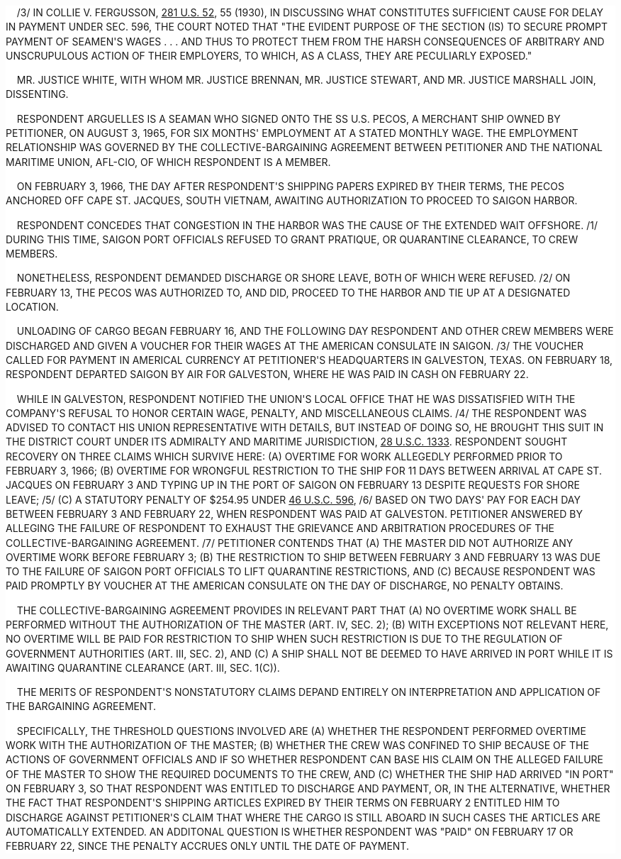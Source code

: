     /3/  IN COLLIE V. FERGUSSON, [281 U.S. 52][/us/courts/scotus/usReporter/281/52], 55 (1930), IN DISCUSSING WHAT CONSTITUTES SUFFICIENT CAUSE FOR DELAY IN PAYMENT UNDER SEC. 596, THE COURT NOTED THAT "THE EVIDENT PURPOSE OF THE SECTION (IS) TO SECURE PROMPT PAYMENT OF SEAMEN'S WAGES . . . AND THUS TO PROTECT THEM FROM THE HARSH CONSEQUENCES OF ARBITRARY AND UNSCRUPULOUS ACTION OF THEIR EMPLOYERS, TO WHICH, AS A CLASS, THEY ARE PECULIARLY EXPOSED."

    MR. JUSTICE WHITE, WITH WHOM MR. JUSTICE BRENNAN, MR. JUSTICE STEWART, AND MR. JUSTICE MARSHALL JOIN, DISSENTING.

    RESPONDENT ARGUELLES IS A SEAMAN WHO SIGNED ONTO THE SS U.S. PECOS, A MERCHANT SHIP OWNED BY PETITIONER, ON AUGUST 3, 1965, FOR SIX MONTHS' EMPLOYMENT AT A STATED MONTHLY WAGE.  THE EMPLOYMENT RELATIONSHIP WAS GOVERNED BY THE COLLECTIVE-BARGAINING AGREEMENT BETWEEN PETITIONER AND THE NATIONAL MARITIME UNION, AFL-CIO, OF WHICH RESPONDENT IS A MEMBER.

    ON FEBRUARY 3, 1966, THE DAY AFTER RESPONDENT'S SHIPPING PAPERS EXPIRED BY THEIR TERMS, THE PECOS ANCHORED OFF CAPE ST. JACQUES, SOUTH VIETNAM, AWAITING AUTHORIZATION TO PROCEED TO SAIGON HARBOR.

    RESPONDENT CONCEDES THAT CONGESTION IN THE HARBOR WAS THE CAUSE OF THE EXTENDED WAIT OFFSHORE.  /1/  DURING THIS TIME, SAIGON PORT OFFICIALS REFUSED TO GRANT PRATIQUE, OR QUARANTINE CLEARANCE, TO CREW MEMBERS.

    NONETHELESS, RESPONDENT DEMANDED DISCHARGE OR SHORE LEAVE, BOTH OF WHICH WERE REFUSED.  /2/  ON FEBRUARY 13, THE PECOS WAS AUTHORIZED TO, AND DID, PROCEED TO THE HARBOR AND TIE UP AT A DESIGNATED LOCATION.

    UNLOADING OF CARGO BEGAN FEBRUARY 16, AND THE FOLLOWING DAY RESPONDENT AND OTHER CREW MEMBERS WERE DISCHARGED AND GIVEN A VOUCHER FOR THEIR WAGES AT THE AMERICAN CONSULATE IN SAIGON.  /3/  THE VOUCHER CALLED FOR PAYMENT IN AMERICAL CURRENCY AT PETITIONER'S HEADQUARTERS IN GALVESTON, TEXAS.  ON FEBRUARY 18, RESPONDENT DEPARTED SAIGON BY AIR FOR GALVESTON, WHERE HE WAS PAID IN CASH ON FEBRUARY 22.

    WHILE IN GALVESTON, RESPONDENT NOTIFIED THE UNION'S LOCAL OFFICE THAT HE WAS DISSATISFIED WITH THE COMPANY'S REFUSAL TO HONOR CERTAIN WAGE, PENALTY, AND MISCELLANEOUS CLAIMS.  /4/  THE RESPONDENT WAS ADVISED TO CONTACT HIS UNION REPRESENTATIVE WITH DETAILS, BUT INSTEAD OF DOING SO, HE BROUGHT THIS SUIT IN THE DISTRICT COURT UNDER ITS ADMIRALTY AND MARITIME JURISDICTION, [28 U.S.C. 1333][/us/usc/t28/s1333].  RESPONDENT SOUGHT RECOVERY ON THREE CLAIMS WHICH SURVIVE HERE:  (A) OVERTIME FOR WORK ALLEGEDLY PERFORMED PRIOR TO FEBRUARY 3, 1966; (B) OVERTIME FOR WRONGFUL RESTRICTION TO THE SHIP FOR 11 DAYS BETWEEN ARRIVAL AT CAPE ST. JACQUES ON FEBRUARY 3 AND TYPING UP IN THE PORT OF SAIGON ON FEBRUARY 13 DESPITE REQUESTS FOR SHORE LEAVE; /5/  (C) A STATUTORY PENALTY OF $254.95 UNDER [46 U.S.C. 596][/us/usc/t46/s596], /6/  BASED ON TWO DAYS' PAY FOR EACH DAY BETWEEN FEBRUARY 3 AND FEBRUARY 22, WHEN RESPONDENT WAS PAID AT GALVESTON.  PETITIONER ANSWERED BY ALLEGING THE FAILURE OF RESPONDENT TO EXHAUST THE GRIEVANCE AND ARBITRATION PROCEDURES OF THE COLLECTIVE-BARGAINING AGREEMENT.  /7/  PETITIONER CONTENDS THAT (A) THE MASTER DID NOT AUTHORIZE ANY OVERTIME WORK BEFORE FEBRUARY 3; (B) THE RESTRICTION TO SHIP BETWEEN FEBRUARY 3 AND FEBRUARY 13 WAS DUE TO THE FAILURE OF SAIGON PORT OFFICIALS TO LIFT QUARANTINE RESTRICTIONS, AND (C) BECAUSE RESPONDENT WAS PAID PROMPTLY BY VOUCHER AT THE AMERICAN CONSULATE ON THE DAY OF DISCHARGE, NO PENALTY OBTAINS.

    THE COLLECTIVE-BARGAINING AGREEMENT PROVIDES IN RELEVANT PART THAT (A) NO OVERTIME WORK SHALL BE PERFORMED WITHOUT THE AUTHORIZATION OF THE MASTER (ART. IV, SEC. 2); (B) WITH EXCEPTIONS NOT RELEVANT HERE, NO OVERTIME WILL BE PAID FOR RESTRICTION TO SHIP WHEN SUCH RESTRICTION IS DUE TO THE REGULATION OF GOVERNMENT AUTHORITIES (ART. III, SEC. 2), AND (C) A SHIP SHALL NOT BE DEEMED TO HAVE ARRIVED IN PORT WHILE IT IS AWAITING QUARANTINE CLEARANCE (ART. III, SEC. 1(C)).

    THE MERITS OF RESPONDENT'S NONSTATUTORY CLAIMS DEPAND ENTIRELY ON INTERPRETATION AND APPLICATION OF THE BARGAINING AGREEMENT.

    SPECIFICALLY, THE THRESHOLD QUESTIONS INVOLVED ARE (A) WHETHER THE RESPONDENT PERFORMED OVERTIME WORK WITH THE AUTHORIZATION OF THE MASTER; (B) WHETHER THE CREW WAS CONFINED TO SHIP BECAUSE OF THE ACTIONS OF GOVERNMENT OFFICIALS AND IF SO WHETHER RESPONDENT CAN BASE HIS CLAIM ON THE ALLEGED FAILURE OF THE MASTER TO SHOW THE REQUIRED DOCUMENTS TO THE CREW, AND (C) WHETHER THE SHIP HAD ARRIVED "IN PORT" ON FEBRUARY 3, SO THAT RESPONDENT WAS ENTITLED TO DISCHARGE AND PAYMENT, OR, IN THE ALTERNATIVE, WHETHER THE FACT THAT RESPONDENT'S SHIPPING ARTICLES EXPIRED BY THEIR TERMS ON FEBRUARY 2 ENTITLED HIM TO DISCHARGE AGAINST PETITIONER'S CLAIM THAT WHERE THE CARGO IS STILL ABOARD IN SUCH CASES THE ARTICLES ARE AUTOMATICALLY EXTENDED.  AN ADDITONAL QUESTION IS WHETHER RESPONDENT WAS "PAID" ON FEBRUARY 17 OR FEBRUARY 22, SINCE THE PENALTY ACCRUES ONLY UNTIL THE DATE OF PAYMENT.


[/us/courts/scotus/usReporter/400/351]: https://publicdocs.github.io/go/links?ns=uslm-x&ref=%2Fus%2Fcourts%2Fscotus%2FusReporter%2F400%2F351
[/us/usc/t46/s596]: https://publicdocs.github.io/go/links?ns=uslm&ref=%2Fus%2Fusc%2Ft46%2Fs596
[/us/usc/t28/s1333]: https://publicdocs.github.io/go/links?ns=uslm&ref=%2Fus%2Fusc%2Ft28%2Fs1333
[/us/courts/scotus/usReporter/353/448]: https://publicdocs.github.io/go/links?ns=uslm-x&ref=%2Fus%2Fcourts%2Fscotus%2FusReporter%2F353%2F448
[/us/courts/scotus/usReporter/379/65]: https://publicdocs.github.io/go/links?ns=uslm-x&ref=%2Fus%2Fcourts%2Fscotus%2FusReporter%2F379%2F65
[/us/courts/scotus/usReporter/398/957]: https://publicdocs.github.io/go/links?ns=uslm-x&ref=%2Fus%2Fcourts%2Fscotus%2FusReporter%2F398%2F957
[/us/stat/61/136]: https://publicdocs.github.io/go/links?ns=uslm&ref=%2Fus%2Fstat%2F61%2F136
[/us/usc/t29/s185]: https://publicdocs.github.io/go/links?ns=uslm&ref=%2Fus%2Fusc%2Ft29%2Fs185
[/us/usc/t29/s152]: https://publicdocs.github.io/go/links?ns=uslm&ref=%2Fus%2Fusc%2Ft29%2Fs152
[/us/courts/scotus/usReporter/386/171]: https://publicdocs.github.io/go/links?ns=uslm-x&ref=%2Fus%2Fcourts%2Fscotus%2FusReporter%2F386%2F171
[/us/usc/t46/s596]: https://publicdocs.github.io/go/links?ns=uslm&ref=%2Fus%2Fusc%2Ft46%2Fs596
[/us/usc/t46/s596]: https://publicdocs.github.io/go/links?ns=uslm&ref=%2Fus%2Fusc%2Ft46%2Fs596
[/us/stat/1/133]: https://publicdocs.github.io/go/links?ns=uslm&ref=%2Fus%2Fstat%2F1%2F133
[/us/usc/t46/s597]: https://publicdocs.github.io/go/links?ns=uslm&ref=%2Fus%2Fusc%2Ft46%2Fs597
[/us/courts/scotus/usReporter/165/275]: https://publicdocs.github.io/go/links?ns=uslm-x&ref=%2Fus%2Fcourts%2Fscotus%2FusReporter%2F165%2F275
[/us/usc/t46/s541]: https://publicdocs.github.io/go/links?ns=uslm&ref=%2Fus%2Fusc%2Ft46%2Fs541
[/us/stat/60/1098]: https://publicdocs.github.io/go/links?ns=uslm&ref=%2Fus%2Fstat%2F60%2F1098
[/us/usc/t46/s596]: https://publicdocs.github.io/go/links?ns=uslm&ref=%2Fus%2Fusc%2Ft46%2Fs596
[/us/courts/scotus/usReporter/244/205]: https://publicdocs.github.io/go/links?ns=uslm-x&ref=%2Fus%2Fcourts%2Fscotus%2FusReporter%2F244%2F205
[/us/courts/scotus/usReporter/379/650]: https://publicdocs.github.io/go/links?ns=uslm-x&ref=%2Fus%2Fcourts%2Fscotus%2FusReporter%2F379%2F650
[/us/courts/scotus/usReporter/353/488]: https://publicdocs.github.io/go/links?ns=uslm-x&ref=%2Fus%2Fcourts%2Fscotus%2FusReporter%2F353%2F488
[/us/courts/scotus/usReporter/379/650]: https://publicdocs.github.io/go/links?ns=uslm-x&ref=%2Fus%2Fcourts%2Fscotus%2FusReporter%2F379%2F650
[/us/courts/scotus/usReporter/371/195]: https://publicdocs.github.io/go/links?ns=uslm-x&ref=%2Fus%2Fcourts%2Fscotus%2FusReporter%2F371%2F195
[/us/courts/scotus/usReporter/375/261]: https://publicdocs.github.io/go/links?ns=uslm-x&ref=%2Fus%2Fcourts%2Fscotus%2FusReporter%2F375%2F261
[/us/courts/scotus/usReporter/386/171]: https://publicdocs.github.io/go/links?ns=uslm-x&ref=%2Fus%2Fcourts%2Fscotus%2FusReporter%2F386%2F171
[/us/courts/scotus/usReporter/346/427]: https://publicdocs.github.io/go/links?ns=uslm-x&ref=%2Fus%2Fcourts%2Fscotus%2FusReporter%2F346%2F427
[/us/courts/scotus/usReporter/9/3]: https://publicdocs.github.io/go/links?ns=uslm-x&ref=%2Fus%2Fcourts%2Fscotus%2FusReporter%2F9%2F3
[/us/stat/48/84]: https://publicdocs.github.io/go/links?ns=uslm&ref=%2Fus%2Fstat%2F48%2F84
[/us/usc/t15/s77]: https://publicdocs.github.io/go/links?ns=uslm&ref=%2Fus%2Fusc%2Ft15%2Fs77
[/us/courts/scotus/usReporter/350/198]: https://publicdocs.github.io/go/links?ns=uslm-x&ref=%2Fus%2Fcourts%2Fscotus%2FusReporter%2F350%2F198
[/us/courts/scotus/usReporter/370/238]: https://publicdocs.github.io/go/links?ns=uslm-x&ref=%2Fus%2Fcourts%2Fscotus%2FusReporter%2F370%2F238
[/us/courts/scotus/usReporter/370/254]: https://publicdocs.github.io/go/links?ns=uslm-x&ref=%2Fus%2Fcourts%2Fscotus%2FusReporter%2F370%2F254
[/us/usc/t46/s596]: https://publicdocs.github.io/go/links?ns=uslm&ref=%2Fus%2Fusc%2Ft46%2Fs596
[/us/courts/scotus/usReporter/363/564]: https://publicdocs.github.io/go/links?ns=uslm-x&ref=%2Fus%2Fcourts%2Fscotus%2FusReporter%2F363%2F564
[/us/courts/scotus/usReporter/363/574]: https://publicdocs.github.io/go/links?ns=uslm-x&ref=%2Fus%2Fcourts%2Fscotus%2FusReporter%2F363%2F574
[/us/courts/scotus/usReporter/363/593]: https://publicdocs.github.io/go/links?ns=uslm-x&ref=%2Fus%2Fcourts%2Fscotus%2FusReporter%2F363%2F593
[/us/usc/t46/s596]: https://publicdocs.github.io/go/links?ns=uslm&ref=%2Fus%2Fusc%2Ft46%2Fs596
[/us/stat/1/133]: https://publicdocs.github.io/go/links?ns=uslm&ref=%2Fus%2Fstat%2F1%2F133
[/us/usc/t46/s597]: https://publicdocs.github.io/go/links?ns=uslm&ref=%2Fus%2Fusc%2Ft46%2Fs597
[/us/courts/scotus/usReporter/343/779]: https://publicdocs.github.io/go/links?ns=uslm-x&ref=%2Fus%2Fcourts%2Fscotus%2FusReporter%2F343%2F779
[/us/usc/t46/s596]: https://publicdocs.github.io/go/links?ns=uslm&ref=%2Fus%2Fusc%2Ft46%2Fs596
[/us/usc/t46/s596]: https://publicdocs.github.io/go/links?ns=uslm&ref=%2Fus%2Fusc%2Ft46%2Fs596
[/us/usc/t15/s77]: https://publicdocs.github.io/go/links?ns=uslm&ref=%2Fus%2Fusc%2Ft15%2Fs77
[/us/usc/t46/s597]: https://publicdocs.github.io/go/links?ns=uslm&ref=%2Fus%2Fusc%2Ft46%2Fs597
[/us/courts/scotus/usReporter/281/52]: https://publicdocs.github.io/go/links?ns=uslm-x&ref=%2Fus%2Fcourts%2Fscotus%2FusReporter%2F281%2F52
[/us/usc/t28/s1333]: https://publicdocs.github.io/go/links?ns=uslm&ref=%2Fus%2Fusc%2Ft28%2Fs1333
[/us/usc/t46/s596]: https://publicdocs.github.io/go/links?ns=uslm&ref=%2Fus%2Fusc%2Ft46%2Fs596
[/us/courts/scotus/usReporter/363/574]: https://publicdocs.github.io/go/links?ns=uslm-x&ref=%2Fus%2Fcourts%2Fscotus%2FusReporter%2F363%2F574
[/us/courts/scotus/usReporter/353/448]: https://publicdocs.github.io/go/links?ns=uslm-x&ref=%2Fus%2Fcourts%2Fscotus%2FusReporter%2F353%2F448
[/us/courts/scotus/usReporter/379/650]: https://publicdocs.github.io/go/links?ns=uslm-x&ref=%2Fus%2Fcourts%2Fscotus%2FusReporter%2F379%2F650
[/us/courts/scotus/usReporter/346/427]: https://publicdocs.github.io/go/links?ns=uslm-x&ref=%2Fus%2Fcourts%2Fscotus%2FusReporter%2F346%2F427
[/us/usc/t29/s216]: https://publicdocs.github.io/go/links?ns=uslm&ref=%2Fus%2Fusc%2Ft29%2Fs216
[/us/stat/1/133]: https://publicdocs.github.io/go/links?ns=uslm&ref=%2Fus%2Fstat%2F1%2F133
[/us/courts/scotus/usReporter/371/195]: https://publicdocs.github.io/go/links?ns=uslm-x&ref=%2Fus%2Fcourts%2Fscotus%2FusReporter%2F371%2F195
[/us/courts/scotus/usReporter/375/261]: https://publicdocs.github.io/go/links?ns=uslm-x&ref=%2Fus%2Fcourts%2Fscotus%2FusReporter%2F375%2F261